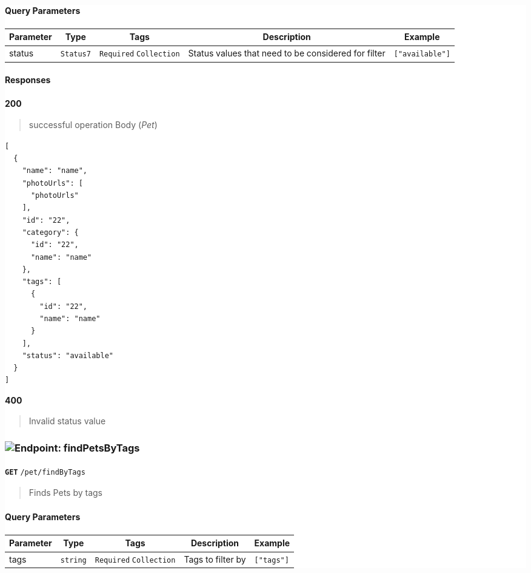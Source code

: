 
#### Query Parameters
| Parameter | Type | Tags | Description | Example |
|-----------|------| ---- |-------------| ------- |
| status | `Status7` |  ``` Required ```  ``` Collection ```  | Status values that need to be considered for filter | `["available"]` | 

#### Responses
**200** 

> successful operation
Body (_Pet_) 
```
[
  {
    "name": "name",
    "photoUrls": [
      "photoUrls"
    ],
    "id": "22",
    "category": {
      "id": "22",
      "name": "name"
    },
    "tags": [
      {
        "id": "22",
        "name": "name"
      }
    ],
    "status": "available"
  }
]
```


**400** 

> Invalid status value


### <a name="find_pets_by_tags"></a>![Endpoint: ](https://apidocs.io/img/method.png "findPetsByTags") findPetsByTags


**`GET`** `/pet/findByTags`

> Finds Pets by tags



#### Query Parameters
| Parameter | Type | Tags | Description | Example |
|-----------|------| ---- |-------------| ------- |
| tags | `string` |  ``` Required ```  ``` Collection ```  | Tags to filter by | `["tags"]` | 
